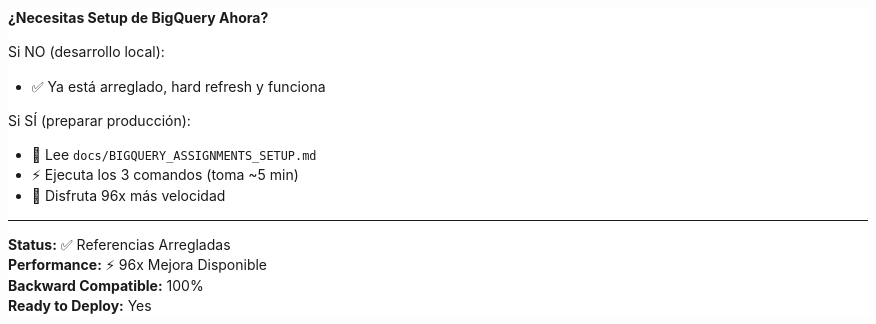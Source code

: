 
**¿Necesitas Setup de BigQuery Ahora?**

Si NO (desarrollo local):
- ✅ Ya está arreglado, hard refresh y funciona

Si SÍ (preparar producción):
- 📖 Lee `docs/BIGQUERY_ASSIGNMENTS_SETUP.md`
- ⚡ Ejecuta los 3 comandos (toma ~5 min)
- 🚀 Disfruta 96x más velocidad

---

**Status:** ✅ Referencias Arregladas  
**Performance:** ⚡ 96x Mejora Disponible  
**Backward Compatible:** 100%  
**Ready to Deploy:** Yes

